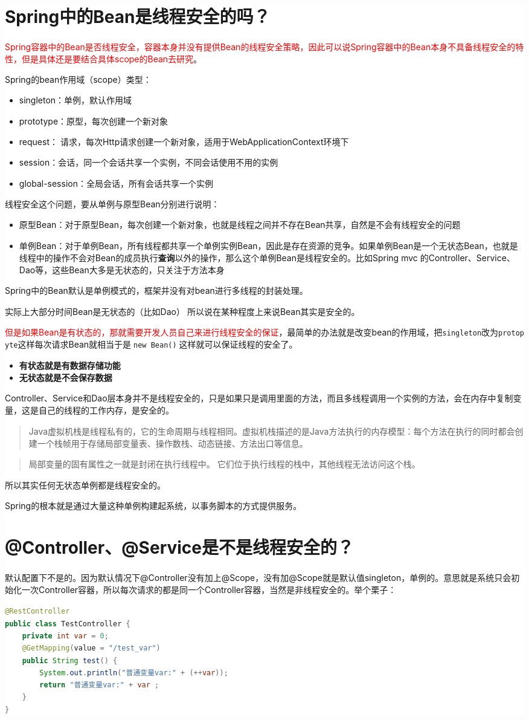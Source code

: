 # Spring中的Bean是线程安全的吗？

<span style="color:red">Spring容器中的Bean是否线程安全，容器本身并没有提供Bean的线程安全策略，因此可以说Spring容器中的Bean本身不具备线程安全的特性，但是具体还是要结合具体scope的Bean去研究</span>。

Spring的bean作用域（scope）类型：

- singleton：单例，默认作用域

- prototype：原型，每次创建一个新对象

- request： 请求，每次Http请求创建一个新对象，适用于WebApplicationContext环境下

- session：会话，同一个会话共享一个实例，不同会话使用不用的实例

- global-session：全局会话，所有会话共享一个实例

线程安全这个问题，要从单例与原型Bean分别进行说明：

- 原型Bean：对于原型Bean，每次创建一个新对象，也就是线程之间并不存在Bean共享，自然是不会有线程安全的问题

- 单例Bean：对于单例Bean，所有线程都共享一个单例实例Bean，因此是存在资源的竞争。如果单例Bean是一个无状态Bean，也就是线程中的操作不会对Bean的成员执行**查询**以外的操作，那么这个单例Bean是线程安全的。比如Spring mvc 的Controller、Service、Dao等，这些Bean大多是无状态的，只关注于方法本身

Spring中的Bean默认是单例模式的，框架并没有对bean进行多线程的封装处理。

实际上大部分时间Bean是无状态的（比如Dao） 所以说在某种程度上来说Bean其实是安全的。

<span style="color:red">但是如果Bean是有状态的，那就需要开发人员自己来进行线程安全的保证</span>，最简单的办法就是改变bean的作用域，把`singleton`改为`protopyte`这样每次请求Bean就相当于是 `new Bean()` 这样就可以保证线程的安全了。

- **有状态就是有数据存储功能**
- **无状态就是不会保存数据**

Controller、Service和Dao层本身并不是线程安全的，只是如果只是调用里面的方法，而且多线程调用一个实例的方法，会在内存中复制变量，这是自己的线程的工作内存，是安全的。

> Java虚拟机栈是线程私有的，它的生命周期与线程相同。虚拟机栈描述的是Java方法执行的内存模型：每个方法在执行的同时都会创建一个栈帧用于存储局部变量表、操作数栈、动态链接、方法出口等信息。

> 局部变量的固有属性之一就是封闭在执行线程中。
> 它们位于执行线程的栈中，其他线程无法访问这个栈。

所以其实任何无状态单例都是线程安全的。

Spring的根本就是通过大量这种单例构建起系统，以事务脚本的方式提供服务。

# @Controller、@Service是不是线程安全的？

默认配置下不是的。因为默认情况下@Controller没有加上@Scope，没有加@Scope就是默认值singleton，单例的。意思就是系统只会初始化一次Controller容器，所以每次请求的都是同一个Controller容器，当然是非线程安全的。举个栗子：

```java
@RestController
public class TestController {
    private int var = 0;
    @GetMapping(value = "/test_var")
    public String test() {
        System.out.println("普通变量var:" + (++var));
        return "普通变量var:" + var ;
    }
}
```
